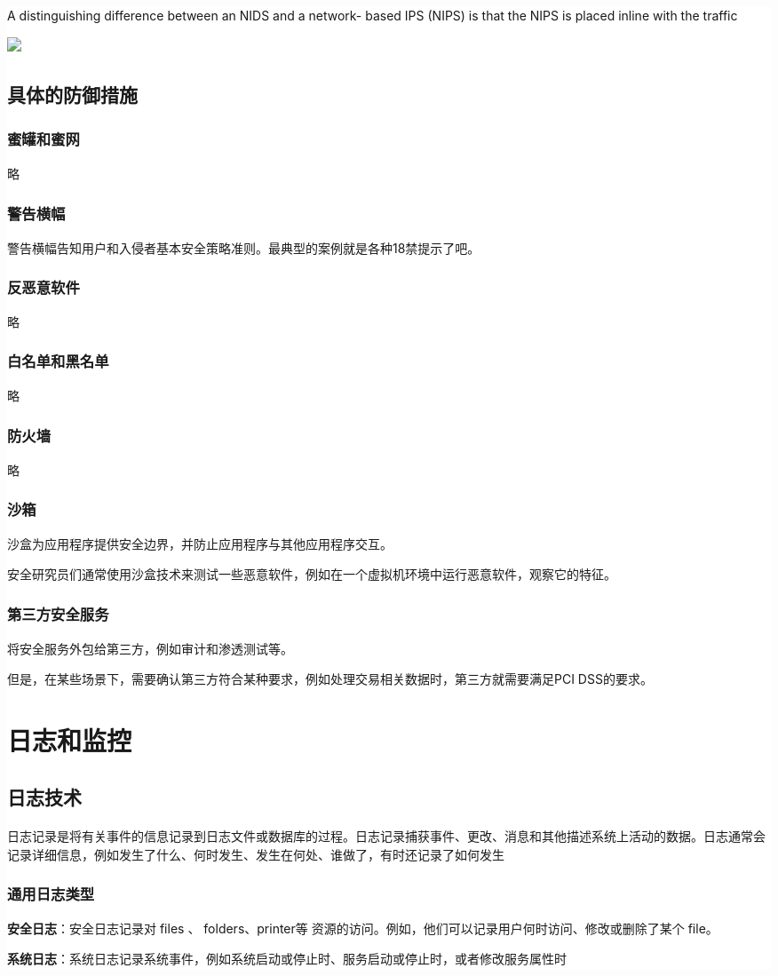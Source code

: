 A distinguishing difference between an NIDS and a network- based IPS (NIPS) is that the NIPS is placed inline with the traffic

![](attachments/Pasted%20image%2020250806142002.png)


## 具体的防御措施

### 蜜罐和蜜网

略

### 警告横幅

警告横幅告知用户和入侵者基本安全策略准则。最典型的案例就是各种18禁提示了吧。

### 反恶意软件

略

### 白名单和黑名单

略

### 防火墙

略

### 沙箱

沙盒为应用程序提供安全边界，并防止应用程序与其他应用程序交互。

安全研究员们通常使用沙盒技术来测试一些恶意软件，例如在一个虚拟机环境中运行恶意软件，观察它的特征。

### 第三方安全服务

将安全服务外包给第三方，例如审计和渗透测试等。

但是，在某些场景下，需要确认第三方符合某种要求，例如处理交易相关数据时，第三方就需要满足PCI DSS的要求。

# 日志和监控


## 日志技术

日志记录是将有关事件的信息记录到日志文件或数据库的过程。日志记录捕获事件、更改、消息和其他描述系统上活动的数据。日志通常会记录详细信息，例如发生了什么、何时发生、发生在何处、谁做了，有时还记录了如何发生

### 通用日志类型

**安全日志**：安全日志记录对 files 、 folders、printer等 资源的访问。例如，他们可以记录用户何时访问、修改或删除了某个 file。

**系统日志**：系统日志记录系统事件，例如系统启动或停止时、服务启动或停止时，或者修改服务属性时
